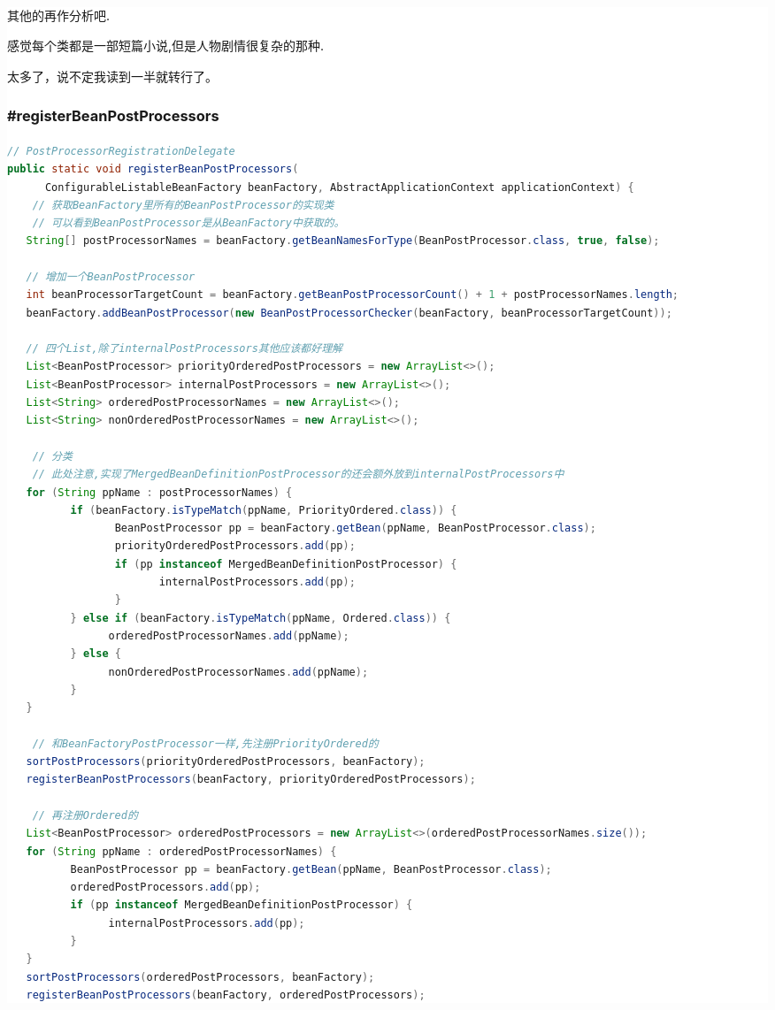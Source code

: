 
其他的再作分析吧.

感觉每个类都是一部短篇小说,但是人物剧情很复杂的那种.

太多了，说不定我读到一半就转行了。





### #registerBeanPostProcessors 

```java
// PostProcessorRegistrationDelegate
public static void registerBeanPostProcessors(
      ConfigurableListableBeanFactory beanFactory, AbstractApplicationContext applicationContext) {
	// 获取BeanFactory里所有的BeanPostProcessor的实现类
    // 可以看到BeanPostProcessor是从BeanFactory中获取的。
   String[] postProcessorNames = beanFactory.getBeanNamesForType(BeanPostProcessor.class, true, false);

   // 增加一个BeanPostProcessor
   int beanProcessorTargetCount = beanFactory.getBeanPostProcessorCount() + 1 + postProcessorNames.length;
   beanFactory.addBeanPostProcessor(new BeanPostProcessorChecker(beanFactory, beanProcessorTargetCount));

   // 四个List,除了internalPostProcessors其他应该都好理解
   List<BeanPostProcessor> priorityOrderedPostProcessors = new ArrayList<>();
   List<BeanPostProcessor> internalPostProcessors = new ArrayList<>();
   List<String> orderedPostProcessorNames = new ArrayList<>();
   List<String> nonOrderedPostProcessorNames = new ArrayList<>();
    
    // 分类
    // 此处注意,实现了MergedBeanDefinitionPostProcessor的还会额外放到internalPostProcessors中
   for (String ppName : postProcessorNames) {
          if (beanFactory.isTypeMatch(ppName, PriorityOrdered.class)) {
                 BeanPostProcessor pp = beanFactory.getBean(ppName, BeanPostProcessor.class);
                 priorityOrderedPostProcessors.add(pp);
                 if (pp instanceof MergedBeanDefinitionPostProcessor) {
                    	internalPostProcessors.add(pp);
                 }
          } else if (beanFactory.isTypeMatch(ppName, Ordered.class)) {
             	orderedPostProcessorNames.add(ppName);
          } else {
             	nonOrderedPostProcessorNames.add(ppName);
          }
   }

    // 和BeanFactoryPostProcessor一样,先注册PriorityOrdered的
   sortPostProcessors(priorityOrderedPostProcessors, beanFactory);
   registerBeanPostProcessors(beanFactory, priorityOrderedPostProcessors);

    // 再注册Ordered的
   List<BeanPostProcessor> orderedPostProcessors = new ArrayList<>(orderedPostProcessorNames.size());
   for (String ppName : orderedPostProcessorNames) {
          BeanPostProcessor pp = beanFactory.getBean(ppName, BeanPostProcessor.class);
          orderedPostProcessors.add(pp);
          if (pp instanceof MergedBeanDefinitionPostProcessor) {
             	internalPostProcessors.add(pp);
          }
   }
   sortPostProcessors(orderedPostProcessors, beanFactory);
   registerBeanPostProcessors(beanFactory, orderedPostProcessors);

```